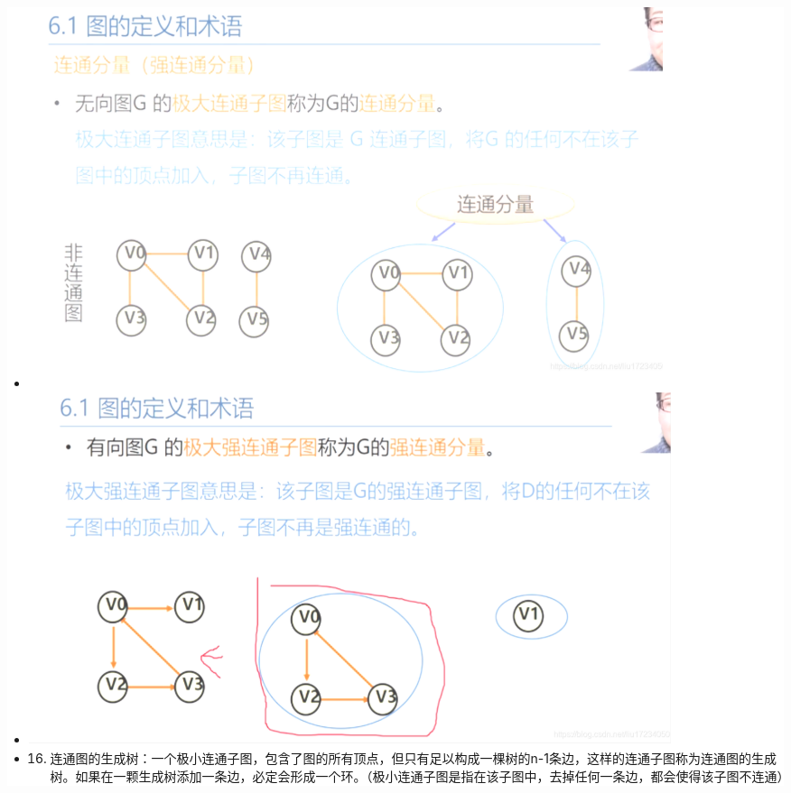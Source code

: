   - ![连通分量](image-16.png)
  - ![强连通分量](image-17.png)
  - 16. 连通图的生成树：一个极小连通子图，包含了图的所有顶点，但只有足以构成一棵树的n-1条边，这样的连通子图称为连通图的生成树。如果在一颗生成树添加一条边，必定会形成一个环。（极小连通子图是指在该子图中，去掉任何一条边，都会使得该子图不连通）